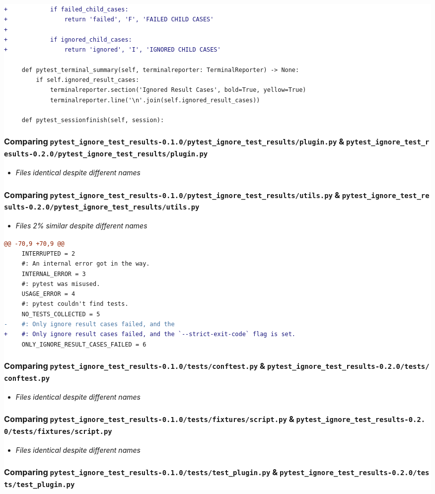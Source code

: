 ```diff
+            if failed_child_cases:
+                return 'failed', 'F', 'FAILED CHILD CASES'
+
+            if ignored_child_cases:
+                return 'ignored', 'I', 'IGNORED CHILD CASES'
 
     def pytest_terminal_summary(self, terminalreporter: TerminalReporter) -> None:
         if self.ignored_result_cases:
             terminalreporter.section('Ignored Result Cases', bold=True, yellow=True)
             terminalreporter.line('\n'.join(self.ignored_result_cases))
 
     def pytest_sessionfinish(self, session):
```

### Comparing `pytest_ignore_test_results-0.1.0/pytest_ignore_test_results/plugin.py` & `pytest_ignore_test_results-0.2.0/pytest_ignore_test_results/plugin.py`

 * *Files identical despite different names*

### Comparing `pytest_ignore_test_results-0.1.0/pytest_ignore_test_results/utils.py` & `pytest_ignore_test_results-0.2.0/pytest_ignore_test_results/utils.py`

 * *Files 2% similar despite different names*

```diff
@@ -70,9 +70,9 @@
     INTERRUPTED = 2
     #: An internal error got in the way.
     INTERNAL_ERROR = 3
     #: pytest was misused.
     USAGE_ERROR = 4
     #: pytest couldn't find tests.
     NO_TESTS_COLLECTED = 5
-    #: Only ignore result cases failed, and the
+    #: Only ignore result cases failed, and the `--strict-exit-code` flag is set.
     ONLY_IGNORE_RESULT_CASES_FAILED = 6
```

### Comparing `pytest_ignore_test_results-0.1.0/tests/conftest.py` & `pytest_ignore_test_results-0.2.0/tests/conftest.py`

 * *Files identical despite different names*

### Comparing `pytest_ignore_test_results-0.1.0/tests/fixtures/script.py` & `pytest_ignore_test_results-0.2.0/tests/fixtures/script.py`

 * *Files identical despite different names*

### Comparing `pytest_ignore_test_results-0.1.0/tests/test_plugin.py` & `pytest_ignore_test_results-0.2.0/tests/test_plugin.py`
